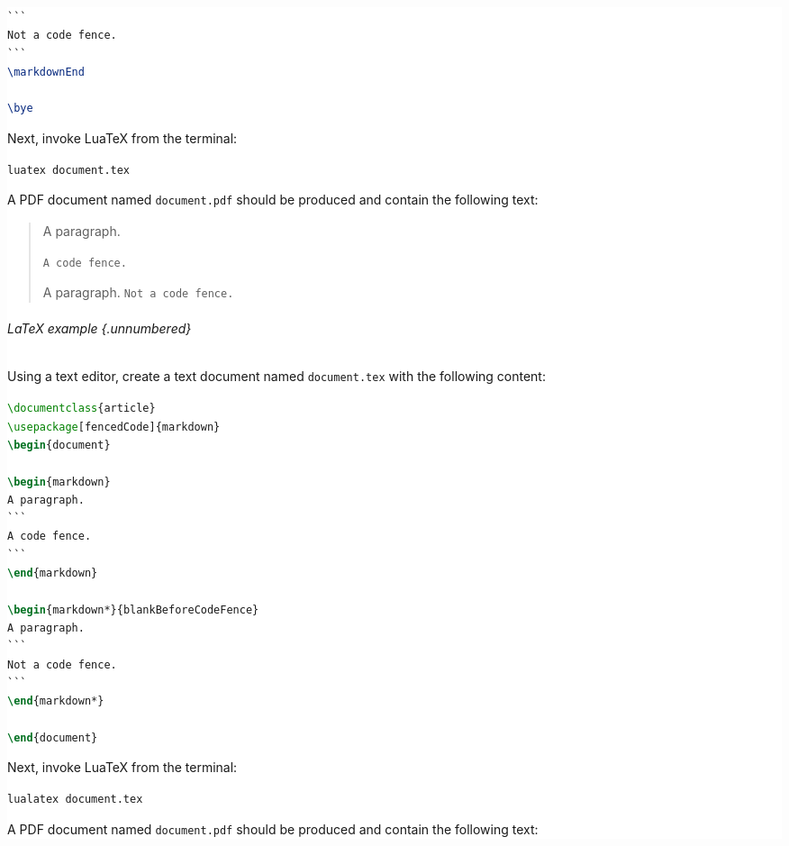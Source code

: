 ```` tex
```
Not a code fence.
```
\markdownEnd

\bye
````````
Next, invoke LuaTeX from the terminal:
``` sh
luatex document.tex
``````
A PDF document named `document.pdf` should be produced and contain the
following text:

> A paragraph.
>
> ```
> A code fence.
> ```
>
> A paragraph. ``` Not a code fence. ```

###### LaTeX example {.unnumbered}

Using a text editor, create a text document named `document.tex` with the
following content:
```` tex
\documentclass{article}
\usepackage[fencedCode]{markdown}
\begin{document}

\begin{markdown}
A paragraph.
```
A code fence.
```
\end{markdown}

\begin{markdown*}{blankBeforeCodeFence}
A paragraph.
```
Not a code fence.
```
\end{markdown*}

\end{document}
````````
Next, invoke LuaTeX from the terminal:
``` sh
lualatex document.tex
``````
A PDF document named `document.pdf` should be produced and contain the
following text:


 [markdown]: https://daringfireball.net/projects/markdown/basics/
 [pkg]:      https://ctan.org/pkg/markdown
 [techdoc]: http://mirrors.ctan.org/macros/generic/markdown/markdown.pdf
 [TeX Live]: https://www.tug.org/texlive/ (TeX Live - TeX Users Group)
 [MikTeX]: https://miktex.org/ (Home - MiKTeXorg)
 [Kpathsea]: https://tug.org/kpathsea/ (Kpathsea - TeX Users Group)
[^1]: Here is the footnote.
[^longnote]: Here's one with multiple blocks.
[^1]: Here is the footnote.
[^longnote]: Here's one with multiple blocks.
 [issue-36]: https://github.com/Witiko/markdown/issues/36
 [issue-38]: https://github.com/Witiko/markdown/issues/38
